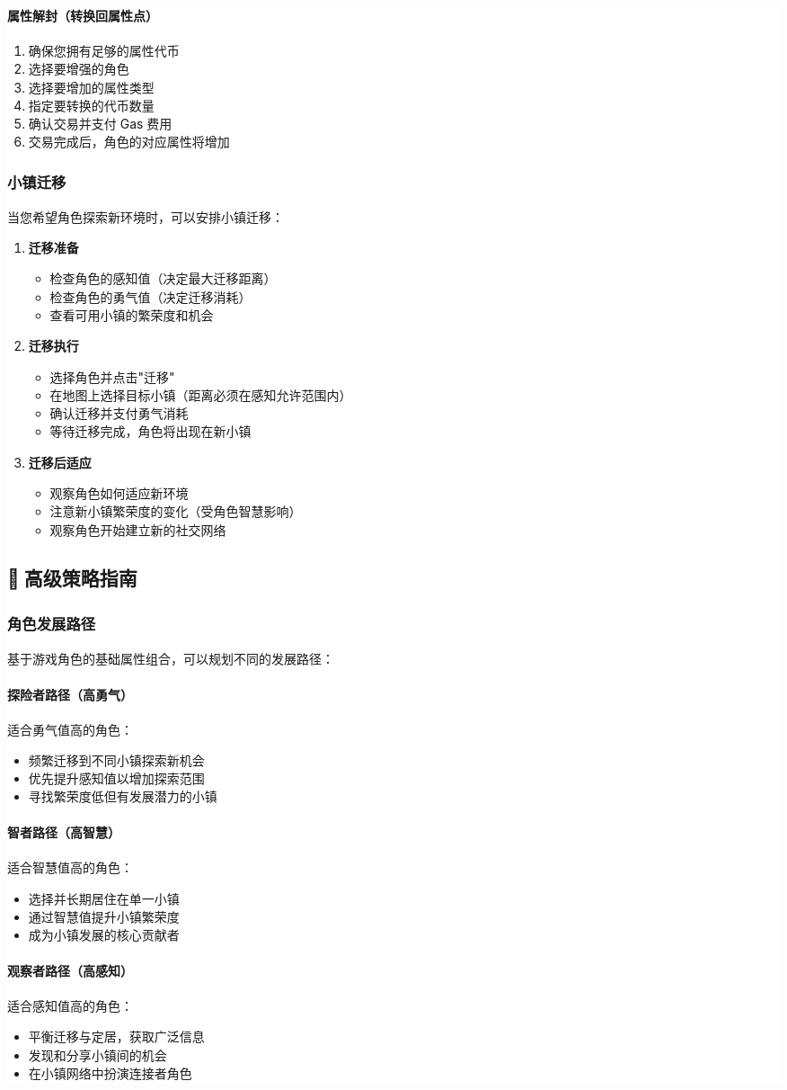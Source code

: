#### 属性解封（转换回属性点）

1. 确保您拥有足够的属性代币
2. 选择要增强的角色
3. 选择要增加的属性类型
4. 指定要转换的代币数量
5. 确认交易并支付 Gas 费用
6. 交易完成后，角色的对应属性将增加

### 小镇迁移

当您希望角色探索新环境时，可以安排小镇迁移：

1. **迁移准备**
   - 检查角色的感知值（决定最大迁移距离）
   - 检查角色的勇气值（决定迁移消耗）
   - 查看可用小镇的繁荣度和机会

2. **迁移执行**
   - 选择角色并点击"迁移"
   - 在地图上选择目标小镇（距离必须在感知允许范围内）
   - 确认迁移并支付勇气消耗
   - 等待迁移完成，角色将出现在新小镇

3. **迁移后适应**
   - 观察角色如何适应新环境
   - 注意新小镇繁荣度的变化（受角色智慧影响）
   - 观察角色开始建立新的社交网络

## 🎯 高级策略指南

### 角色发展路径

基于游戏角色的基础属性组合，可以规划不同的发展路径：

#### 探险者路径（高勇气）

适合勇气值高的角色：
- 频繁迁移到不同小镇探索新机会
- 优先提升感知值以增加探索范围
- 寻找繁荣度低但有发展潜力的小镇

#### 智者路径（高智慧）

适合智慧值高的角色：
- 选择并长期居住在单一小镇
- 通过智慧值提升小镇繁荣度
- 成为小镇发展的核心贡献者

#### 观察者路径（高感知）

适合感知值高的角色：
- 平衡迁移与定居，获取广泛信息
- 发现和分享小镇间的机会
- 在小镇网络中扮演连接者角色
